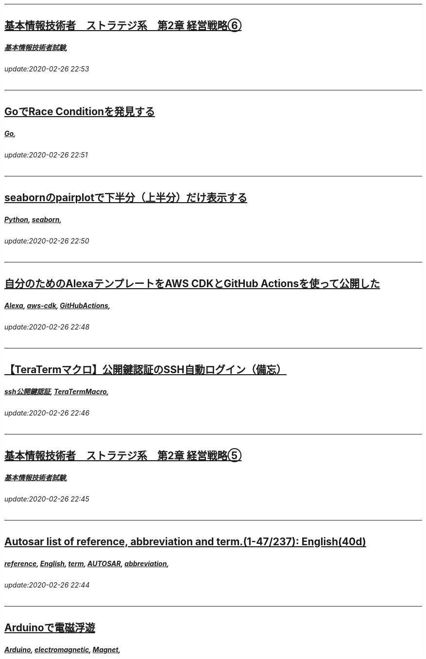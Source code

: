 
---
## [基本情報技術者　ストラテジ系　第2章 経営戦略⑥](https://qiita.com/savaniased/items/f5d0d211f64d0109b58c)
##### [基本情報技術者試験](https://qiita.com/tags/基本情報技術者試験), 
###### update:2020-02-26 22:53
---
## [GoでRace Conditionを発見する](https://qiita.com/tamanobi/items/6aca6e3cb2879f43f3ad)
##### [Go](https://qiita.com/tags/Go), 
###### update:2020-02-26 22:51
---
## [seabornのpairplotで下半分（上半分）だけ表示する](https://qiita.com/ground0state/items/1b539b21e4cc67dee887)
##### [Python](https://qiita.com/tags/Python), [seaborn](https://qiita.com/tags/seaborn), 
###### update:2020-02-26 22:50
---
## [自分のためのAlexaテンプレートをAWS CDKとGitHub Actionsを使って公開した](https://qiita.com/ufoo68/items/925043c5ab95b546a188)
##### [Alexa](https://qiita.com/tags/Alexa), [aws-cdk](https://qiita.com/tags/aws-cdk), [GitHubActions](https://qiita.com/tags/GitHubActions), 
###### update:2020-02-26 22:48
---
## [【TeraTermマクロ】公開鍵認証のSSH自動ログイン（備忘）](https://qiita.com/mizuno4234/items/971f41c8ba4d24c34660)
##### [ssh公開鍵認証](https://qiita.com/tags/ssh公開鍵認証), [TeraTermMacro](https://qiita.com/tags/TeraTermMacro), 
###### update:2020-02-26 22:46
---
## [基本情報技術者　ストラテジ系　第2章 経営戦略⑤](https://qiita.com/savaniased/items/586109dae1b9b07c67bd)
##### [基本情報技術者試験](https://qiita.com/tags/基本情報技術者試験), 
###### update:2020-02-26 22:45
---
## [Autosar list of reference, abbreviation and term.(1-47/237): English(40d)](https://qiita.com/kaizen_nagoya/items/10b0fe6530bacdf376f9)
##### [reference](https://qiita.com/tags/reference), [English](https://qiita.com/tags/English), [term](https://qiita.com/tags/term), [AUTOSAR](https://qiita.com/tags/AUTOSAR), [abbreviation](https://qiita.com/tags/abbreviation), 
###### update:2020-02-26 22:44
---
## [Arduinoで電磁浮遊](https://qiita.com/AceZeami/items/1970f0b29d9923d1e1a5)
##### [Arduino](https://qiita.com/tags/Arduino), [electromagnetic](https://qiita.com/tags/electromagnetic), [Magnet](https://qiita.com/tags/Magnet), 